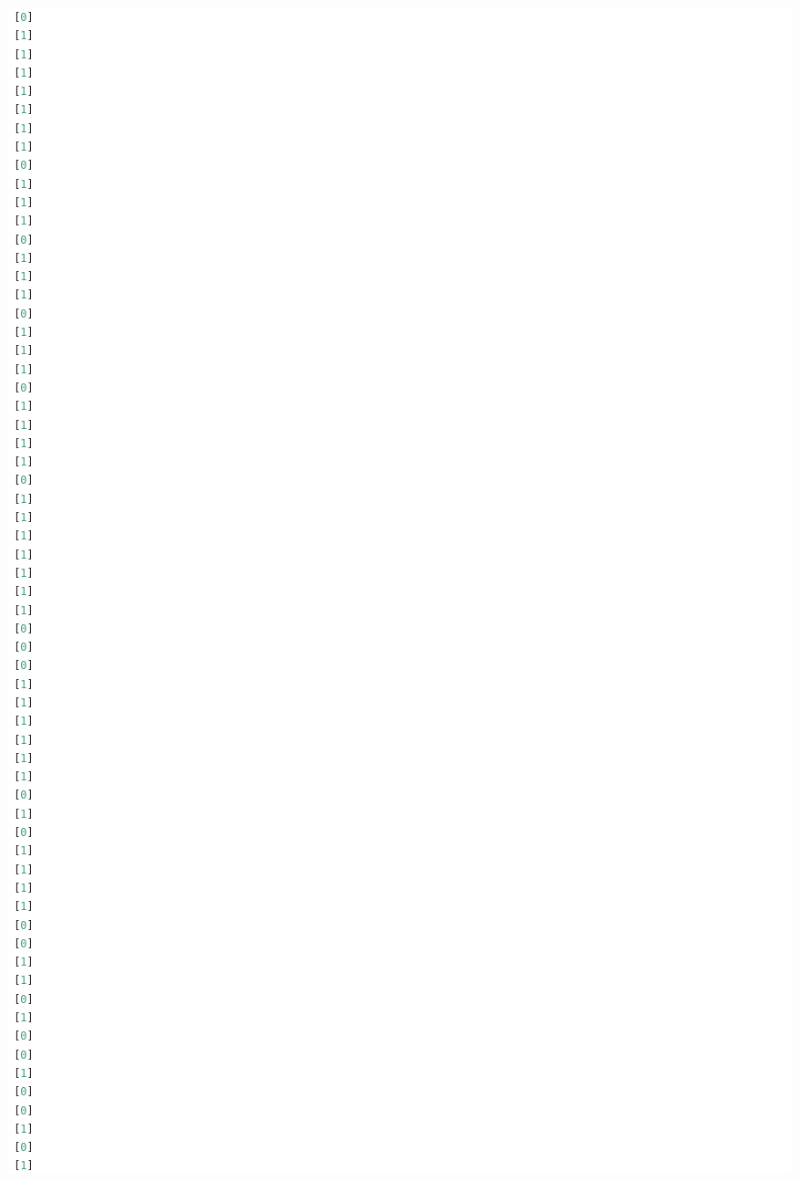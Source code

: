 ```python
 [0]
 [1]
 [1]
 [1]
 [1]
 [1]
 [1]
 [1]
 [0]
 [1]
 [1]
 [1]
 [0]
 [1]
 [1]
 [1]
 [0]
 [1]
 [1]
 [1]
 [0]
 [1]
 [1]
 [1]
 [1]
 [0]
 [1]
 [1]
 [1]
 [1]
 [1]
 [1]
 [1]
 [0]
 [0]
 [0]
 [1]
 [1]
 [1]
 [1]
 [1]
 [1]
 [0]
 [1]
 [0]
 [1]
 [1]
 [1]
 [1]
 [0]
 [0]
 [1]
 [1]
 [0]
 [1]
 [0]
 [0]
 [1]
 [0]
 [0]
 [1]
 [0]
 [1]
```